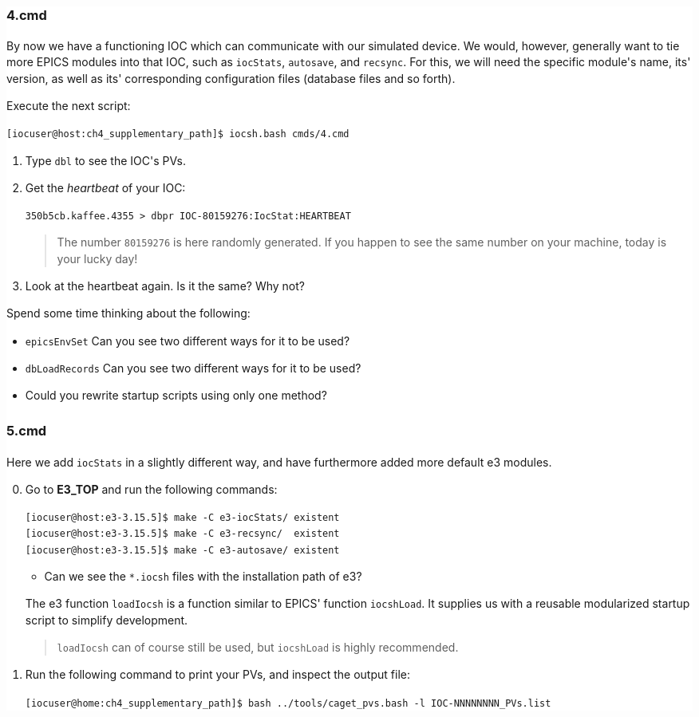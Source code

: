 ### 4.cmd

By now we have a functioning IOC which can communicate with our simulated device. We would, however, generally want to tie more EPICS modules into that IOC, such as `iocStats`, `autosave`, and `recsync`. For this, we will need the specific module's name, its' version, as well as its' corresponding configuration files (database files and so forth).

Execute the next script:

```console
[iocuser@host:ch4_supplementary_path]$ iocsh.bash cmds/4.cmd
```

1. Type `dbl` to see the IOC's PVs.
2. Get the *heartbeat* of your IOC:

   ```
   350b5cb.kaffee.4355 > dbpr IOC-80159276:IocStat:HEARTBEAT
   ```

   > The number `80159276` is here randomly generated. If you happen to see the same number on your machine, today is your lucky day!

3. Look at the heartbeat again. Is it the same? Why not?

Spend some time thinking about the following:

* `epicsEnvSet` Can you see two different ways for it to be used? 

* `dbLoadRecords` Can you see two different ways for it to be used?

* Could you rewrite startup scripts using only one method? 

### 5.cmd

Here we add `iocStats` in a slightly different way, and have furthermore added more default e3 modules.

0. Go to **E3_TOP** and run the following commands:

    ```console
   [iocuser@host:e3-3.15.5]$ make -C e3-iocStats/ existent
   [iocuser@host:e3-3.15.5]$ make -C e3-recsync/  existent
   [iocuser@host:e3-3.15.5]$ make -C e3-autosave/ existent
   ```

   * Can we see the `*.iocsh` files with the installation path of e3?

   The e3 function `loadIocsh` is a function similar to EPICS' function `iocshLoad`. It supplies us with a reusable modularized startup script to simplify development.

   > `loadIocsh` can of course still be used, but `iocshLoad` is highly recommended. 

1. Run the following command to print your PVs, and inspect the output file:

   ```console
   [iocuser@home:ch4_supplementary_path]$ bash ../tools/caget_pvs.bash -l IOC-NNNNNNNN_PVs.list 
   ```
